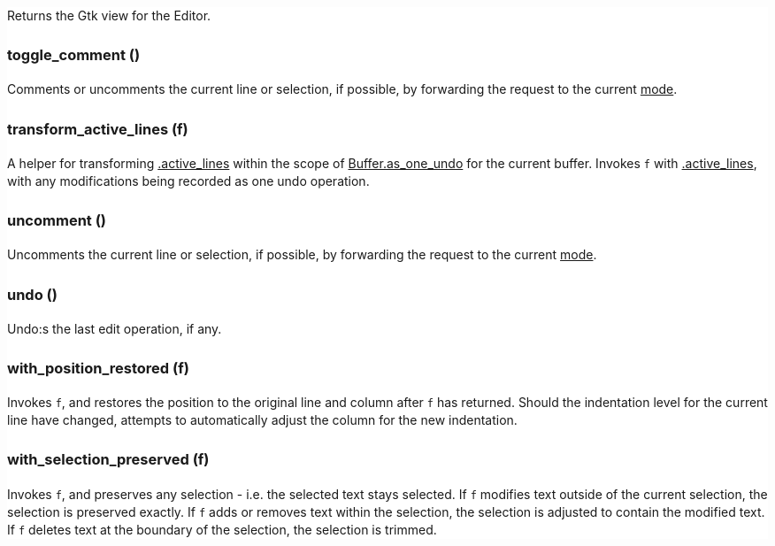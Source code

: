 Returns the Gtk view for the Editor.

### toggle_comment ()

Comments or uncomments the current line or selection, if possible, by forwarding
the request to the current [mode].

### transform_active_lines (f)

A helper for transforming [.active_lines] within the scope of
[Buffer.as_one_undo](../buffer.html#as_one_undo) for the current buffer. Invokes
`f` with [.active_lines], with any modifications being recorded as one undo
operation.

### uncomment ()

Uncomments the current line or selection, if possible, by forwarding the request
to the current
[mode].

### undo ()

Undo:s the last edit operation, if any.

### with_position_restored (f)

Invokes `f`, and restores the position to the original line and column after `f`
has returned. Should the indentation level for the current line have changed,
attempts to automatically adjust the column for the new indentation.

### with_selection_preserved (f)

Invokes `f`, and preserves any selection - i.e. the selected text stays
selected. If `f` modifies text outside of the current selection, the selection
is preserved exactly. If `f` adds or removes text within the selection, the selection
is adjusted to contain the modified text. If `f` deletes text at the boundary of the selection, the selection is trimmed.

[.active_lines]: #.active_lines
[.buffer]: #.buffer
[.current_line]: #.current_line
[Buffer]: ../buffer.html
[Buffer.mode_at]: ../buffer.html#mode_at
[Buffer.config_at]: ../buffer.html#config_at
[Chunk]: ../chunk.html
[Context]: ../context.html
[Cursor]: cursor.html
[Line]: ../line.html
[mode]: ../mode.html
[Searcher]: searcher.html
[Selection]: selection.html
[Popup]: popup.html
